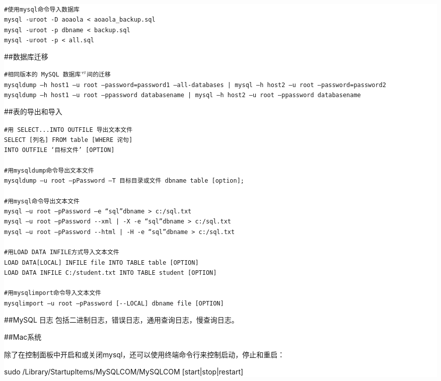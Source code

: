     #使用mysql命令导入数据库
    mysql -uroot -D aoaola < aoaola_backup.sql
    mysql -uroot -p dbname < backup.sql
    mysql -uroot -p < all.sql

##数据库迁移

    #相同版本的 MySQL 数据库乊间的迁移
    mysqldump –h host1 –u root –password=password1 –all-databases | mysql –h host2 –u root –password=password2
    mysqldump –h host1 –u root –ppassword databasename | mysql –h host2 –u root –ppassword databasename

##表的导出和导入

    #用 SELECT...INTO OUTFILE 导出文本文件
    SELECT [列名] FROM table [WHERE 诧句]
    INTO OUTFILE ‘目标文件’ [OPTION]

    #用mysqldump命令导出文本文件
    mysqldump –u root –pPassword –T 目标目录或文件 dbname table [option];

    #用mysql命令导出文本文件
    mysql –u root –pPassword –e “sql”dbname > c:/sql.txt
    mysql –u root –pPassword --xml | -X -e “sql”dbname > c:/sql.txt
    mysql –u root –pPassword --html | -H -e “sql”dbname > c:/sql.txt

    #用LOAD DATA INFILE方式导入文本文件
    LOAD DATA[LOCAL] INFILE file INTO TABLE table [OPTION]
    LOAD DATA INFILE C:/student.txt INTO TABLE student [OPTION]

    #用mysqlimport命令导入文本文件
    mysqlimport –u root –pPassword [--LOCAL] dbname file [OPTION]

##MySQL 日志
包括二进制日志，错误日志，通用查询日志，慢查询日志。

##Mac系统

除了在控制面板中开启和或关闭mysql，还可以使用终端命令行来控制启动，停止和重启：

sudo /Library/StartupItems/MySQLCOM/MySQLCOM [start|stop|restart]


